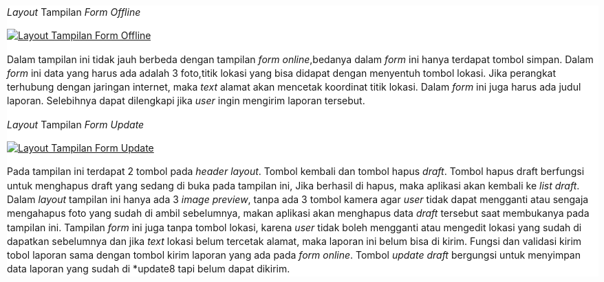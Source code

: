 *Layout* Tampilan *Form Offline*

[![Layout Tampilan Form Offline](/document/aplikasi/potret/images/desain-dan-perancangan/20171016_layout-tampilan-menu-offline1.png)](/document/aplikasi/potret/images/desain-dan-perancangan/20171016_layout-tampilan-menu-offline1.png)

Dalam tampilan ini tidak jauh berbeda dengan tampilan *form online*,bedanya dalam  *form* ini hanya terdapat tombol simpan. Dalam *form* ini data yang harus ada adalah 3 foto,titik lokasi yang bisa didapat dengan menyentuh tombol lokasi. Jika perangkat terhubung  dengan jaringan internet, maka *text* alamat akan mencetak koordinat titik lokasi. Dalam *form* ini juga harus ada judul laporan. Selebihnya dapat dilengkapi jika *user* ingin mengirim laporan tersebut.

*Layout* Tampilan *Form Update*

[![Layout Tampilan Form Update](/document/aplikasi/potret/images/desain-dan-perancangan/20171016_layout-tampilan-menu-form-update1.png)](/document/aplikasi/potret/images/desain-dan-perancangan/20171016_layout-tampilan-menu-form-update1.png)

Pada tampilan ini terdapat 2 tombol pada *header layout*. Tombol kembali dan tombol hapus *draft*. Tombol hapus draft berfungsi untuk menghapus draft yang sedang di buka pada tampilan ini, Jika berhasil di hapus, maka aplikasi akan kembali ke *list draft*. Dalam *layout* tampilan ini hanya ada 3 *image preview*, tanpa ada 3 tombol kamera agar *user* tidak dapat mengganti atau sengaja mengahapus foto yang sudah di ambil sebelumnya, makan aplikasi akan menghapus data *draft* tersebut saat membukanya pada tampilan ini. Tampilan *form* ini juga tanpa tombol lokasi, karena *user* tidak boleh mengganti atau mengedit lokasi yang sudah di dapatkan sebelumnya dan jika *text* lokasi belum tercetak alamat, maka laporan ini belum bisa di kirim. Fungsi dan validasi kirim tobol laporan sama dengan tombol kirim laporan yang ada pada *form online*. Tombol *update draft* bergungsi untuk menyimpan data laporan yang sudah di *update8 tapi belum dapat dikirim.
